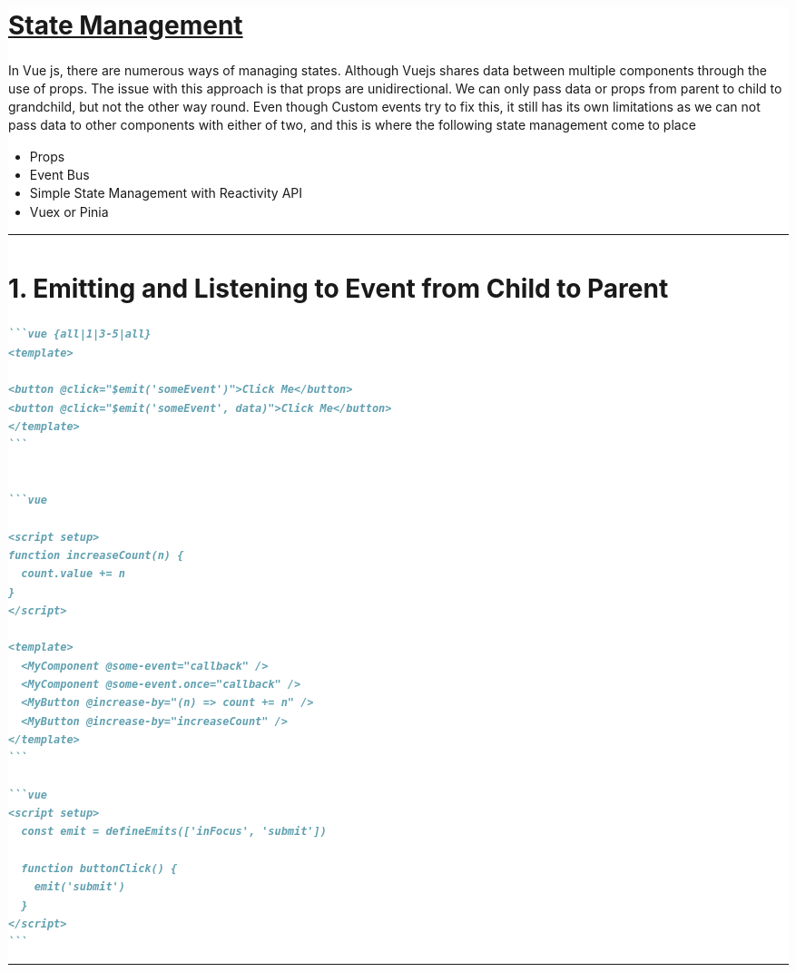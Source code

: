 # [State Management](https://vuejs.org/guide/scaling-up/state-management.html)

In Vue js, there are numerous ways of managing states. Although Vuejs shares data between multiple components through the use of props. The issue with this approach is that props are unidirectional. We can only pass data or props from parent to child to grandchild, but not the other way round. Even though Custom events try to fix this, it still has its own limitations as we can not pass data to other components with either of two, and this is where the following state management come to place

- Props
- Event Bus
- Simple State Management with Reactivity API
- Vuex or Pinia

---

# 1. Emitting and Listening to Event from Child to Parent

````md magic-move
```vue {all|1|3-5|all}
<template>
  
<button @click="$emit('someEvent')">Click Me</button>
<button @click="$emit('someEvent', data)">Click Me</button>
</template>
```


```vue

<script setup>
function increaseCount(n) {
  count.value += n
}
</script>

<template>
  <MyComponent @some-event="callback" />
  <MyComponent @some-event.once="callback" />
  <MyButton @increase-by="(n) => count += n" />
  <MyButton @increase-by="increaseCount" />
</template>
```

```vue
<script setup>
  const emit = defineEmits(['inFocus', 'submit'])

  function buttonClick() {
    emit('submit')
  }
</script>
```
````

---